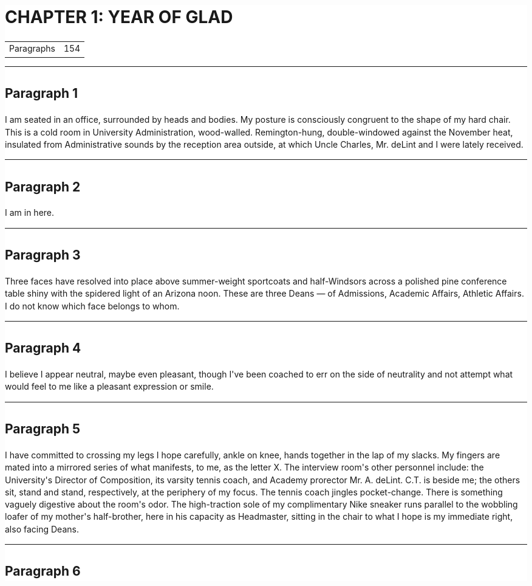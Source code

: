 # CHAPTER 1: YEAR OF GLAD

| | |
|------------|-----|
| Paragraphs |154|

---
## Paragraph 1

I am seated in an office, surrounded by heads and bodies. My posture is consciously congruent to the shape of my hard chair. This is a cold room in University Administration, wood-walled. Remington-hung, double-windowed against the November heat, insulated from Administrative sounds by the reception area outside, at which Uncle Charles, Mr. deLint and I were lately received.

---
## Paragraph 2

I am in here.

---
## Paragraph 3

Three faces have resolved into place above summer-weight sportcoats and half-Windsors across a polished pine conference table shiny with the spidered light of an Arizona noon. These are three Deans — of Admissions, Academic Affairs, Athletic Affairs. I do not know which face belongs to whom.

---
## Paragraph 4

I believe I appear neutral, maybe even pleasant, though I've been coached to err on the side of neutrality and not attempt what would feel to me like a pleasant expression or smile.

---
## Paragraph 5

I have committed to crossing my legs I hope carefully, ankle on knee, hands together in the lap of my slacks. My fingers are mated into a mirrored series of what manifests, to me, as the letter X. The interview room's other personnel include: the University's Director of Composition, its varsity tennis coach, and Academy prorector Mr. A. deLint. C.T. is beside me; the others sit, stand and stand, respectively, at the periphery of my focus. The tennis coach jingles pocket-change. There is something vaguely digestive about the room's odor. The high-traction sole of my complimentary Nike sneaker runs parallel to the wobbling loafer of my mother's half-brother, here in his capacity as Headmaster, sitting in the chair to what I hope is my immediate right, also facing Deans.

---
## Paragraph 6
